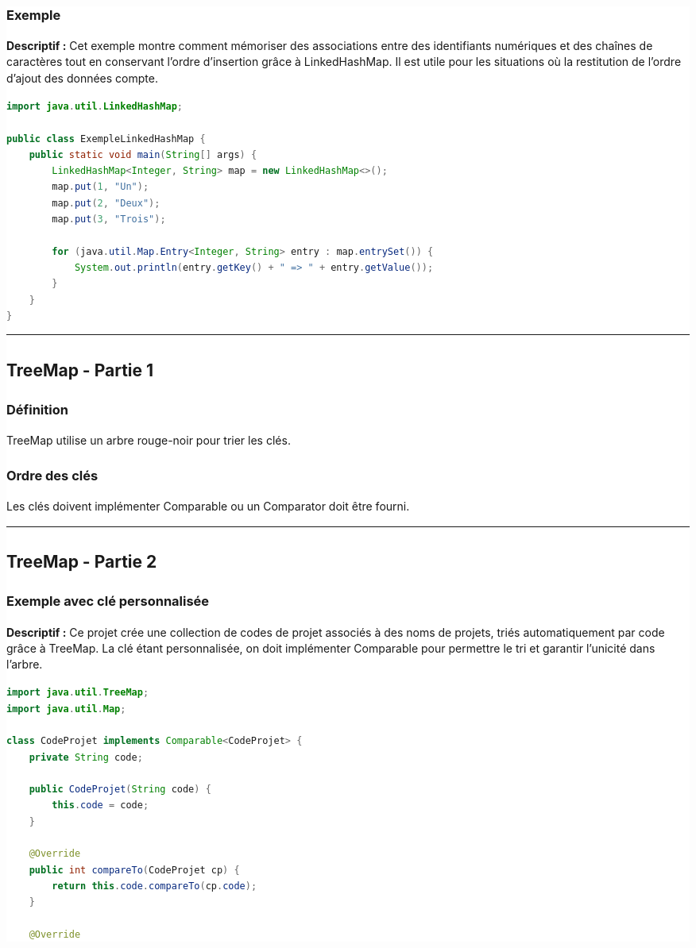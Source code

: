 ### Exemple

**Descriptif :**
Cet exemple montre comment mémoriser des associations entre des identifiants numériques et des chaînes de caractères tout en conservant l’ordre d’insertion grâce à LinkedHashMap. Il est utile pour les situations où la restitution de l’ordre d’ajout des données compte.

```java
import java.util.LinkedHashMap;

public class ExempleLinkedHashMap {
    public static void main(String[] args) {
        LinkedHashMap<Integer, String> map = new LinkedHashMap<>();
        map.put(1, "Un");
        map.put(2, "Deux");
        map.put(3, "Trois");

        for (java.util.Map.Entry<Integer, String> entry : map.entrySet()) {
            System.out.println(entry.getKey() + " => " + entry.getValue());
        }
    }
}
```


***

## TreeMap - Partie 1

### Définition

TreeMap utilise un arbre rouge-noir pour trier les clés.

### Ordre des clés

Les clés doivent implémenter Comparable ou un Comparator doit être fourni.

***

## TreeMap - Partie 2

### Exemple avec clé personnalisée

**Descriptif :**
Ce projet crée une collection de codes de projet associés à des noms de projets, triés automatiquement par code grâce à TreeMap. La clé étant personnalisée, on doit implémenter Comparable pour permettre le tri et garantir l’unicité dans l’arbre.

```java
import java.util.TreeMap;
import java.util.Map;

class CodeProjet implements Comparable<CodeProjet> {
    private String code;

    public CodeProjet(String code) {
        this.code = code;
    }

    @Override
    public int compareTo(CodeProjet cp) {
        return this.code.compareTo(cp.code);
    }

    @Override
```